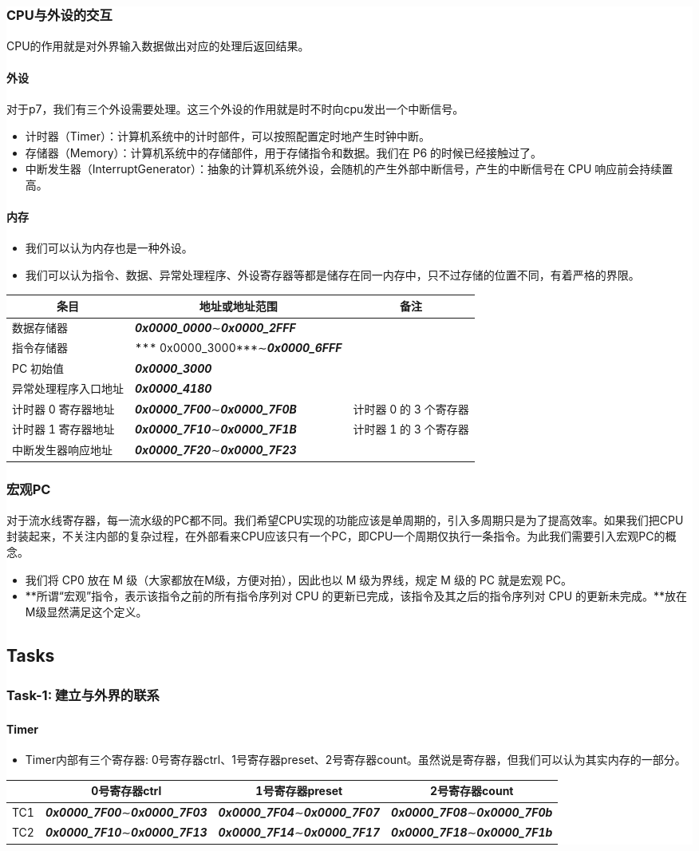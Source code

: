 ### CPU与外设的交互

CPU的作用就是对外界输入数据做出对应的处理后返回结果。

#### 外设

对于p7，我们有三个外设需要处理。这三个外设的作用就是时不时向cpu发出一个中断信号。

- 计时器（Timer）：计算机系统中的计时部件，可以按照配置定时地产生时钟中断。
- 存储器（Memory）：计算机系统中的存储部件，用于存储指令和数据。我们在 P6 的时候已经接触过了。
- 中断发生器（InterruptGenerator）：抽象的计算机系统外设，会随机的产生外部中断信号，产生的中断信号在 CPU 响应前会持续置高。

#### 内存

- 我们可以认为内存也是一种外设。

- 我们可以认为指令、数据、异常处理程序、外设寄存器等都是储存在同一内存中，只不过存储的位置不同，有着严格的界限。

| **条目**             | **地址或地址范围**                   | **备注**               |
| -------------------- | ------------------------------------ | ---------------------- |
| 数据存储器           | ***0x0000_0000***∼***0x0000_2FFF***  |                        |
| 指令存储器           | *** 0x0000_3000***∼***0x0000_6FFF*** |                        |
| PC 初始值            | ***0x0000_3000***                    |                        |
| 异常处理程序入口地址 | ***0x0000_4180***                    |                        |
| 计时器 0 寄存器地址  | ***0x0000_7F00***∼***0x0000_7F0B***  | 计时器 0 的 3 个寄存器 |
| 计时器 1 寄存器地址  | ***0x0000_7F10***∼***0x0000_7F1B***  | 计时器 1 的 3 个寄存器 |
| 中断发生器响应地址   | ***0x0000_7F20***∼***0x0000_7F23***  |                        |

### 宏观PC

对于流水线寄存器，每一流水级的PC都不同。我们希望CPU实现的功能应该是单周期的，引入多周期只是为了提高效率。如果我们把CPU封装起来，不关注内部的复杂过程，在外部看来CPU应该只有一个PC，即CPU一个周期仅执行一条指令。为此我们需要引入宏观PC的概念。

- 我们将 CP0 放在 M 级（大家都放在M级，方便对拍），因此也以 M 级为界线，规定 M 级的 PC 就是宏观 PC。
- **所谓“宏观”指令，表示该指令之前的所有指令序列对 CPU 的更新已完成，该指令及其之后的指令序列对 CPU 的更新未完成。**放在M级显然满足这个定义。



## Tasks

### Task-1: 建立与外界的联系

#### Timer

- Timer内部有三个寄存器: 0号寄存器ctrl、1号寄存器preset、2号寄存器count。虽然说是寄存器，但我们可以认为其实内存的一部分。

|      | 0号寄存器ctrl                       | 1号寄存器preset                     | 2号寄存器count                      |
| ---- | ----------------------------------- | ----------------------------------- | ----------------------------------- |
| TC1  | ***0x0000_7F00***∼***0x0000_7F03*** | ***0x0000_7F04***∼***0x0000_7F07*** | ***0x0000_7F08***∼***0x0000_7F0b*** |
| TC2  | ***0x0000_7F10***∼***0x0000_7F13*** | ***0x0000_7F14***∼***0x0000_7F17*** | ***0x0000_7F18***∼***0x0000_7F1b*** |
